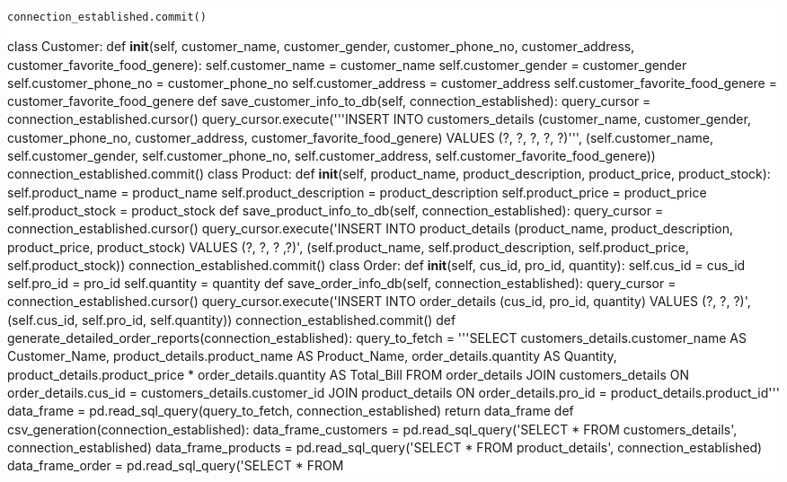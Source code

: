     connection_established.commit()
 class Customer:
    def __init__(self, customer_name, customer_gender, 
customer_phone_no, customer_address, customer_favorite_food_genere):
        self.customer_name = customer_name
        self.customer_gender = customer_gender
        self.customer_phone_no = customer_phone_no
        self.customer_address = customer_address
        self.customer_favorite_food_genere = 
customer_favorite_food_genere
    def save_customer_info_to_db(self, connection_established):
        query_cursor = connection_established.cursor()
        query_cursor.execute('''INSERT INTO customers_details 
(customer_name, customer_gender, customer_phone_no, customer_address, 
customer_favorite_food_genere)
    VALUES (?, ?, ?, ?, ?)''', (self.customer_name, 
self.customer_gender, self.customer_phone_no, self.customer_address, 
self.customer_favorite_food_genere))
        connection_established.commit()
 class Product:
    def __init__(self, product_name, product_description, 
product_price, product_stock):
        self.product_name = product_name
        self.product_description = product_description
        self.product_price = product_price
        self.product_stock = product_stock
    def save_product_info_to_db(self, connection_established):
        query_cursor = connection_established.cursor()
        query_cursor.execute('INSERT INTO product_details 
(product_name, product_description, product_price, product_stock) 
VALUES (?, ?, ? ,?)',
                             (self.product_name, 
self.product_description, self.product_price, self.product_stock))
        connection_established.commit()
 class Order:
    def __init__(self, cus_id, pro_id, quantity):
        self.cus_id = cus_id
        self.pro_id = pro_id
        self.quantity = quantity
    def save_order_info_db(self, connection_established):
        query_cursor = connection_established.cursor()
        query_cursor.execute('INSERT INTO order_details (cus_id, 
pro_id, quantity) VALUES (?, ?, ?)', (self.cus_id, self.pro_id, 
self.quantity))
        connection_established.commit()
 def generate_detailed_order_reports(connection_established):
    query_to_fetch = '''SELECT customers_details.customer_name AS 
Customer_Name, product_details.product_name AS Product_Name,
                               order_details.quantity AS Quantity, 
product_details.product_price * order_details.quantity AS Total_Bill
                        FROM order_details
                        JOIN customers_details ON order_details.cus_id 
= customers_details.customer_id
                        JOIN product_details ON order_details.pro_id = 
product_details.product_id'''
    data_frame = pd.read_sql_query(query_to_fetch, 
connection_established)
    return data_frame
 def csv_generation(connection_established):
    data_frame_customers = pd.read_sql_query('SELECT * FROM 
customers_details', connection_established)
    data_frame_products = pd.read_sql_query('SELECT * FROM 
product_details', connection_established)
    data_frame_order = pd.read_sql_query('SELECT * FROM 